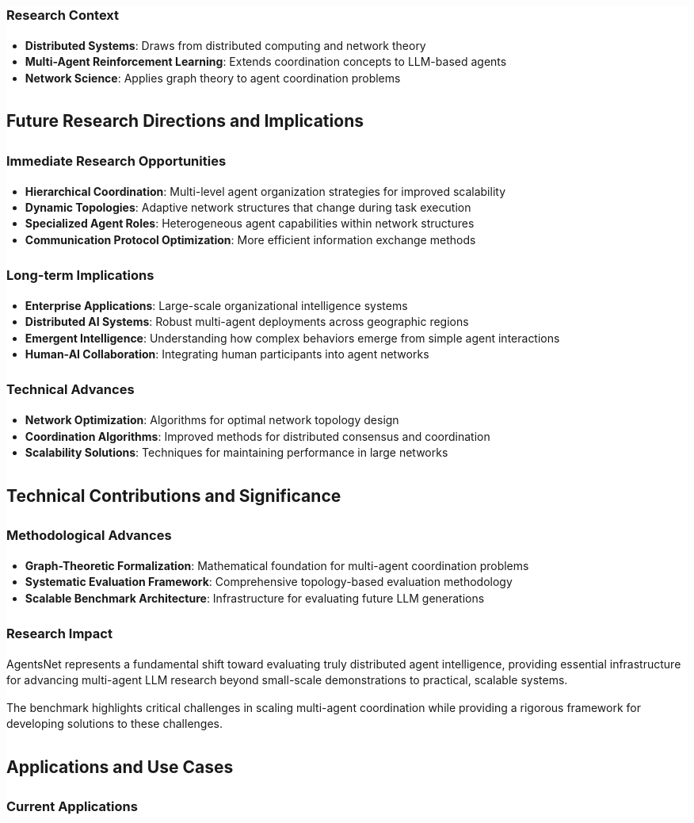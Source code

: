 ### Research Context

- **Distributed Systems**: Draws from distributed computing and network theory
- **Multi-Agent Reinforcement Learning**: Extends coordination concepts to LLM-based agents
- **Network Science**: Applies graph theory to agent coordination problems

## Future Research Directions and Implications

### Immediate Research Opportunities

- **Hierarchical Coordination**: Multi-level agent organization strategies for improved scalability
- **Dynamic Topologies**: Adaptive network structures that change during task execution
- **Specialized Agent Roles**: Heterogeneous agent capabilities within network structures
- **Communication Protocol Optimization**: More efficient information exchange methods

### Long-term Implications

- **Enterprise Applications**: Large-scale organizational intelligence systems
- **Distributed AI Systems**: Robust multi-agent deployments across geographic regions
- **Emergent Intelligence**: Understanding how complex behaviors emerge from simple agent interactions
- **Human-AI Collaboration**: Integrating human participants into agent networks

### Technical Advances

- **Network Optimization**: Algorithms for optimal network topology design
- **Coordination Algorithms**: Improved methods for distributed consensus and coordination
- **Scalability Solutions**: Techniques for maintaining performance in large networks

## Technical Contributions and Significance

### Methodological Advances

- **Graph-Theoretic Formalization**: Mathematical foundation for multi-agent coordination problems
- **Systematic Evaluation Framework**: Comprehensive topology-based evaluation methodology
- **Scalable Benchmark Architecture**: Infrastructure for evaluating future LLM generations

### Research Impact

AgentsNet represents a fundamental shift toward evaluating truly distributed agent intelligence, providing essential infrastructure for advancing multi-agent LLM research beyond small-scale demonstrations to practical, scalable systems.

The benchmark highlights critical challenges in scaling multi-agent coordination while providing a rigorous framework for developing solutions to these challenges.

## Applications and Use Cases

### Current Applications
